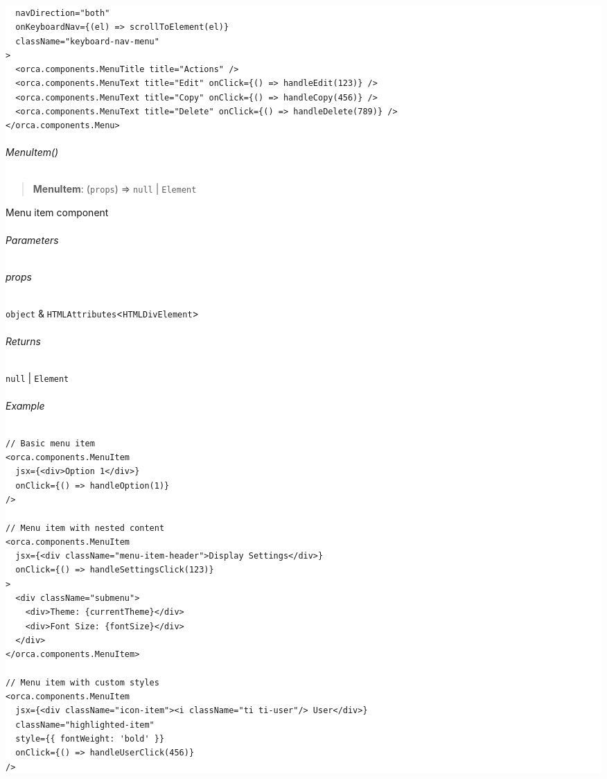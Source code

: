 ```tsx
  navDirection="both"
  onKeyboardNav={(el) => scrollToElement(el)}
  className="keyboard-nav-menu"
>
  <orca.components.MenuTitle title="Actions" />
  <orca.components.MenuText title="Edit" onClick={() => handleEdit(123)} />
  <orca.components.MenuText title="Copy" onClick={() => handleCopy(456)} />
  <orca.components.MenuText title="Delete" onClick={() => handleDelete(789)} />
</orca.components.Menu>
```

###### MenuItem()

> **MenuItem**: (`props`) => `null` \| `Element`

Menu item component

###### Parameters

###### props

`object` & `HTMLAttributes`\<`HTMLDivElement`\>

###### Returns

`null` \| `Element`

###### Example

```tsx
// Basic menu item
<orca.components.MenuItem
  jsx={<div>Option 1</div>}
  onClick={() => handleOption(1)}
/>

// Menu item with nested content
<orca.components.MenuItem
  jsx={<div className="menu-item-header">Display Settings</div>}
  onClick={() => handleSettingsClick(123)}
>
  <div className="submenu">
    <div>Theme: {currentTheme}</div>
    <div>Font Size: {fontSize}</div>
  </div>
</orca.components.MenuItem>

// Menu item with custom styles
<orca.components.MenuItem
  jsx={<div className="icon-item"><i className="ti ti-user"/> User</div>}
  className="highlighted-item"
  style={{ fontWeight: 'bold' }}
  onClick={() => handleUserClick(456)}
/>
```
